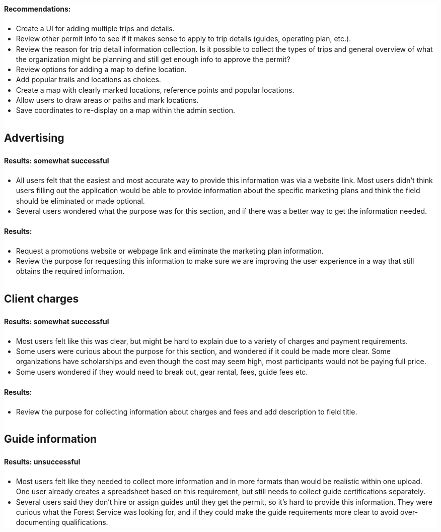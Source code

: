 #### Recommendations:
* Create a UI for adding multiple trips and details.
* Review other permit info to see if it makes sense to apply to trip details (guides, operating plan, etc.).
* Review the reason for trip detail information collection. Is it possible to collect the types of trips and general overview of what the organization might be planning and still get enough info to approve the permit?
* Review options for adding a map to define location.
* Add popular trails and locations as choices.
* Create a map with clearly marked locations, reference points and popular locations.
* Allow users to draw areas or paths and mark locations.
* Save coordinates to re-display on a map within the admin section.

## Advertising
#### Results: somewhat successful
* All users felt that the easiest and most accurate way to provide this information was via a website link. Most users didn’t think users filling out the application would be able to provide information about the specific marketing plans and think the field should be eliminated or made optional.
* Several users wondered what the purpose was for this section, and if there was a better way to get the information needed.

#### Results:
* Request a promotions website or webpage link and eliminate the marketing plan information.
* Review the purpose for requesting this information to make sure we are improving the user experience in a way that still obtains the required information.

## Client charges
#### Results: somewhat successful
* Most users felt like this was clear, but might be hard to explain due to a variety of charges and payment requirements. 
* Some users were curious about the purpose for this section, and wondered if it could be made more clear. Some organizations have scholarships and even though the cost may seem high, most participants would not be paying full price.
* Some users wondered if they would need to break out, gear rental, fees, guide fees etc.

#### Results:
* Review the purpose for collecting information about charges and fees and add description to field title.

## Guide information
#### Results: unsuccessful
* Most users felt like they needed to collect more information and in more formats than would be realistic within one upload. One user already creates a spreadsheet based on this requirement, but still needs to collect guide certifications separately.
* Several users said they don’t hire or assign guides until they get the permit, so it’s hard to provide this information. They were curious what the Forest Service was looking for, and if they could make the guide requirements more clear to avoid over-documenting qualifications.
